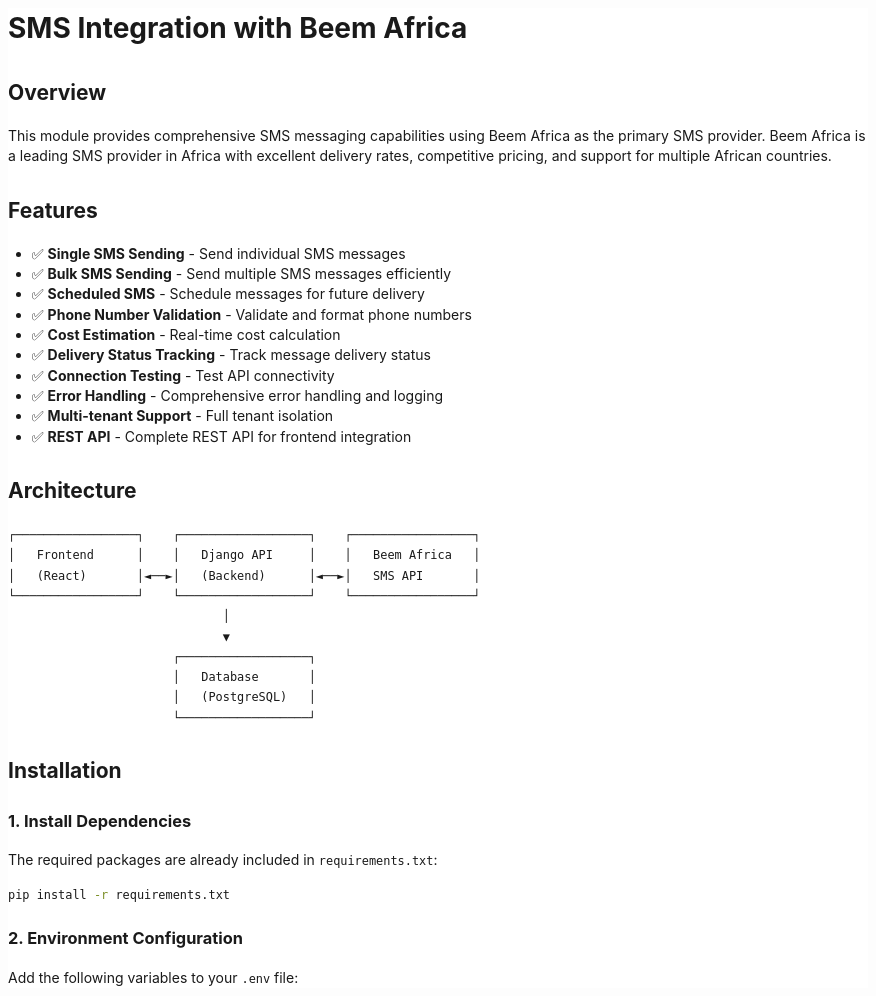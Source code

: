 # SMS Integration with Beem Africa

## Overview

This module provides comprehensive SMS messaging capabilities using Beem Africa as the primary SMS provider. Beem Africa is a leading SMS provider in Africa with excellent delivery rates, competitive pricing, and support for multiple African countries.

## Features

- ✅ **Single SMS Sending** - Send individual SMS messages
- ✅ **Bulk SMS Sending** - Send multiple SMS messages efficiently
- ✅ **Scheduled SMS** - Schedule messages for future delivery
- ✅ **Phone Number Validation** - Validate and format phone numbers
- ✅ **Cost Estimation** - Real-time cost calculation
- ✅ **Delivery Status Tracking** - Track message delivery status
- ✅ **Connection Testing** - Test API connectivity
- ✅ **Error Handling** - Comprehensive error handling and logging
- ✅ **Multi-tenant Support** - Full tenant isolation
- ✅ **REST API** - Complete REST API for frontend integration

## Architecture

```
┌─────────────────┐    ┌──────────────────┐    ┌─────────────────┐
│   Frontend      │    │   Django API     │    │   Beem Africa   │
│   (React)       │◄──►│   (Backend)      │◄──►│   SMS API       │
└─────────────────┘    └──────────────────┘    └─────────────────┘
                              │
                              ▼
                       ┌──────────────────┐
                       │   Database       │
                       │   (PostgreSQL)   │
                       └──────────────────┘
```

## Installation

### 1. Install Dependencies

The required packages are already included in `requirements.txt`:

```bash
pip install -r requirements.txt
```

### 2. Environment Configuration

Add the following variables to your `.env` file:
